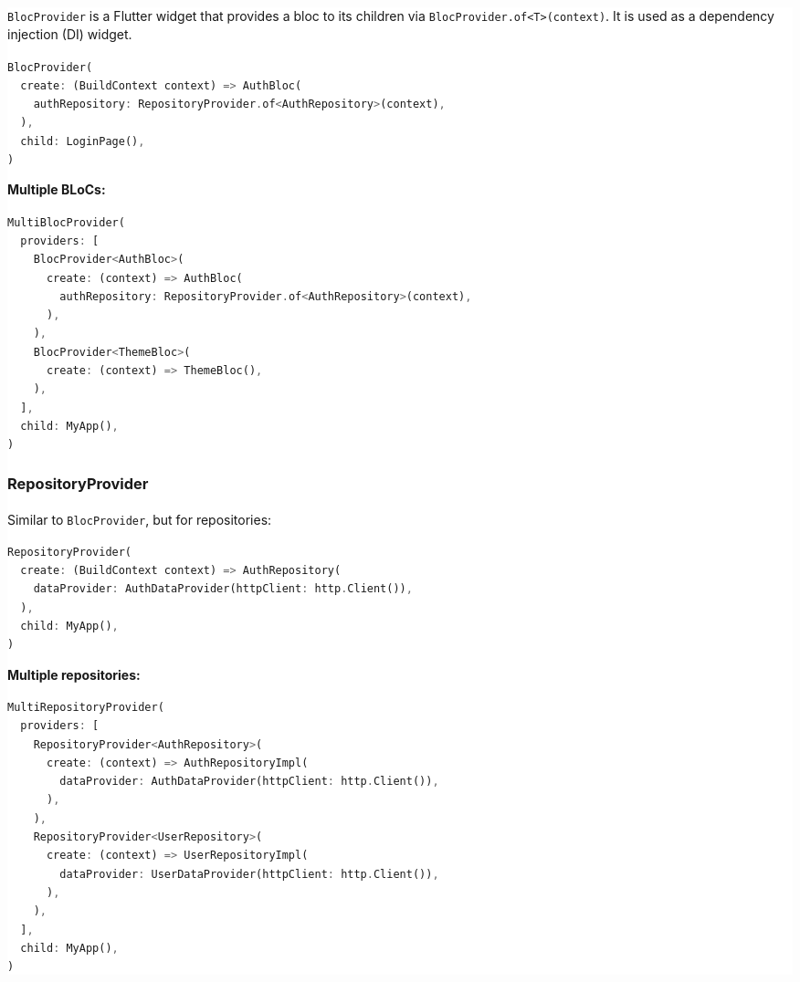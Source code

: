 `BlocProvider` is a Flutter widget that provides a bloc to its children via `BlocProvider.of<T>(context)`. It is used as a dependency injection (DI) widget.

```dart
BlocProvider(
  create: (BuildContext context) => AuthBloc(
    authRepository: RepositoryProvider.of<AuthRepository>(context),
  ),
  child: LoginPage(),
)
```

**Multiple BLoCs:**

```dart
MultiBlocProvider(
  providers: [
    BlocProvider<AuthBloc>(
      create: (context) => AuthBloc(
        authRepository: RepositoryProvider.of<AuthRepository>(context),
      ),
    ),
    BlocProvider<ThemeBloc>(
      create: (context) => ThemeBloc(),
    ),
  ],
  child: MyApp(),
)
```

### RepositoryProvider

Similar to `BlocProvider`, but for repositories:

```dart
RepositoryProvider(
  create: (BuildContext context) => AuthRepository(
    dataProvider: AuthDataProvider(httpClient: http.Client()),
  ),
  child: MyApp(),
)
```

**Multiple repositories:**

```dart
MultiRepositoryProvider(
  providers: [
    RepositoryProvider<AuthRepository>(
      create: (context) => AuthRepositoryImpl(
        dataProvider: AuthDataProvider(httpClient: http.Client()),
      ),
    ),
    RepositoryProvider<UserRepository>(
      create: (context) => UserRepositoryImpl(
        dataProvider: UserDataProvider(httpClient: http.Client()),
      ),
    ),
  ],
  child: MyApp(),
)
```
